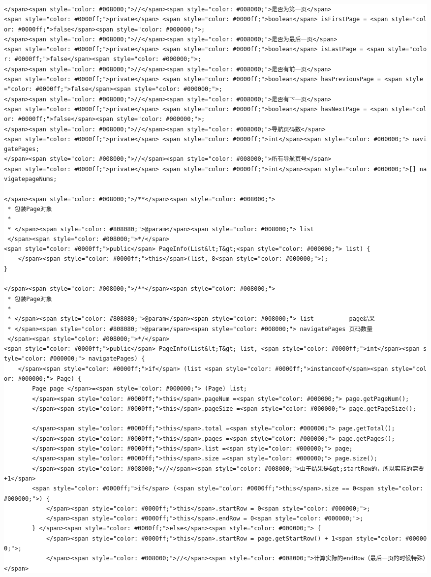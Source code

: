     </span><span style="color: #008000;">//</span><span style="color: #008000;">是否为第一页</span>
    <span style="color: #0000ff;">private</span> <span style="color: #0000ff;">boolean</span> isFirstPage = <span style="color: #0000ff;">false</span><span style="color: #000000;">;
    </span><span style="color: #008000;">//</span><span style="color: #008000;">是否为最后一页</span>
    <span style="color: #0000ff;">private</span> <span style="color: #0000ff;">boolean</span> isLastPage = <span style="color: #0000ff;">false</span><span style="color: #000000;">;
    </span><span style="color: #008000;">//</span><span style="color: #008000;">是否有前一页</span>
    <span style="color: #0000ff;">private</span> <span style="color: #0000ff;">boolean</span> hasPreviousPage = <span style="color: #0000ff;">false</span><span style="color: #000000;">;
    </span><span style="color: #008000;">//</span><span style="color: #008000;">是否有下一页</span>
    <span style="color: #0000ff;">private</span> <span style="color: #0000ff;">boolean</span> hasNextPage = <span style="color: #0000ff;">false</span><span style="color: #000000;">;
    </span><span style="color: #008000;">//</span><span style="color: #008000;">导航页码数</span>
    <span style="color: #0000ff;">private</span> <span style="color: #0000ff;">int</span><span style="color: #000000;"> navigatePages;
    </span><span style="color: #008000;">//</span><span style="color: #008000;">所有导航页号</span>
    <span style="color: #0000ff;">private</span> <span style="color: #0000ff;">int</span><span style="color: #000000;">[] navigatepageNums;

    </span><span style="color: #008000;">/**</span><span style="color: #008000;">
     * 包装Page对象
     *
     * </span><span style="color: #808080;">@param</span><span style="color: #008000;"> list
     </span><span style="color: #008000;">*/</span>
    <span style="color: #0000ff;">public</span> PageInfo(List&lt;T&gt;<span style="color: #000000;"> list) {
        </span><span style="color: #0000ff;">this</span>(list, 8<span style="color: #000000;">);
    }

    </span><span style="color: #008000;">/**</span><span style="color: #008000;">
     * 包装Page对象
     *
     * </span><span style="color: #808080;">@param</span><span style="color: #008000;"> list          page结果
     * </span><span style="color: #808080;">@param</span><span style="color: #008000;"> navigatePages 页码数量
     </span><span style="color: #008000;">*/</span>
    <span style="color: #0000ff;">public</span> PageInfo(List&lt;T&gt; list, <span style="color: #0000ff;">int</span><span style="color: #000000;"> navigatePages) {
        </span><span style="color: #0000ff;">if</span> (list <span style="color: #0000ff;">instanceof</span><span style="color: #000000;"> Page) {
            Page page </span>=<span style="color: #000000;"> (Page) list;
            </span><span style="color: #0000ff;">this</span>.pageNum =<span style="color: #000000;"> page.getPageNum();
            </span><span style="color: #0000ff;">this</span>.pageSize =<span style="color: #000000;"> page.getPageSize();

            </span><span style="color: #0000ff;">this</span>.total =<span style="color: #000000;"> page.getTotal();
            </span><span style="color: #0000ff;">this</span>.pages =<span style="color: #000000;"> page.getPages();
            </span><span style="color: #0000ff;">this</span>.list =<span style="color: #000000;"> page;
            </span><span style="color: #0000ff;">this</span>.size =<span style="color: #000000;"> page.size();
            </span><span style="color: #008000;">//</span><span style="color: #008000;">由于结果是&gt;startRow的，所以实际的需要+1</span>
            <span style="color: #0000ff;">if</span> (<span style="color: #0000ff;">this</span>.size == 0<span style="color: #000000;">) {
                </span><span style="color: #0000ff;">this</span>.startRow = 0<span style="color: #000000;">;
                </span><span style="color: #0000ff;">this</span>.endRow = 0<span style="color: #000000;">;
            } </span><span style="color: #0000ff;">else</span><span style="color: #000000;"> {
                </span><span style="color: #0000ff;">this</span>.startRow = page.getStartRow() + 1<span style="color: #000000;">;
                </span><span style="color: #008000;">//</span><span style="color: #008000;">计算实际的endRow（最后一页的时候特殊）</span>